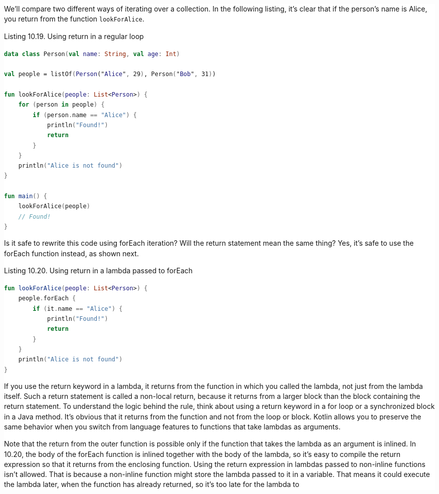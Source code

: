 We’ll compare two different ways of iterating over a collection. In the following listing, it’s clear that if the person’s name is Alice, you return from the function `lookForAlice`.

Listing 10.19. Using return in a regular loop

```kotlin
data class Person(val name: String, val age: Int)

val people = listOf(Person("Alice", 29), Person("Bob", 31))

fun lookForAlice(people: List<Person>) {
    for (person in people) {
        if (person.name == "Alice") {
            println("Found!")
            return
        }
    }
    println("Alice is not found")
}

fun main() {
    lookForAlice(people)
    // Found!
}
```

Is it safe to rewrite this code using forEach iteration? Will the return statement mean the same thing? Yes, it’s safe to use the forEach function instead, as shown next.

Listing 10.20. Using return in a lambda passed to forEach

```kotlin
fun lookForAlice(people: List<Person>) {
    people.forEach {
        if (it.name == "Alice") {
            println("Found!")
            return
        }
    }
    println("Alice is not found")
}
```

If you use the return keyword in a lambda, it returns from the function in which you called the lambda, not just from the lambda itself. Such a return statement is called a non-local return, because it returns from a larger block than the block containing the return statement.
To understand the logic behind the rule, think about using a return keyword in a for loop or a synchronized block in a Java method. It’s obvious that it returns from the function and not from the loop or block. Kotlin allows you to preserve the same behavior when you switch from language features to functions that take lambdas as arguments.

Note that the return from the outer function is possible only if the function that takes the lambda as an argument is inlined. In 10.20, the body of the forEach function is inlined together with the body of the lambda, so it’s easy to compile the return expression so that it returns from the enclosing function. Using the return expression in lambdas passed to non-inline functions isn’t allowed. That is because a non-inline function might store the lambda passed to it in a variable. That means it could execute the lambda later, when the function has already returned, so it’s too late for the lambda to
